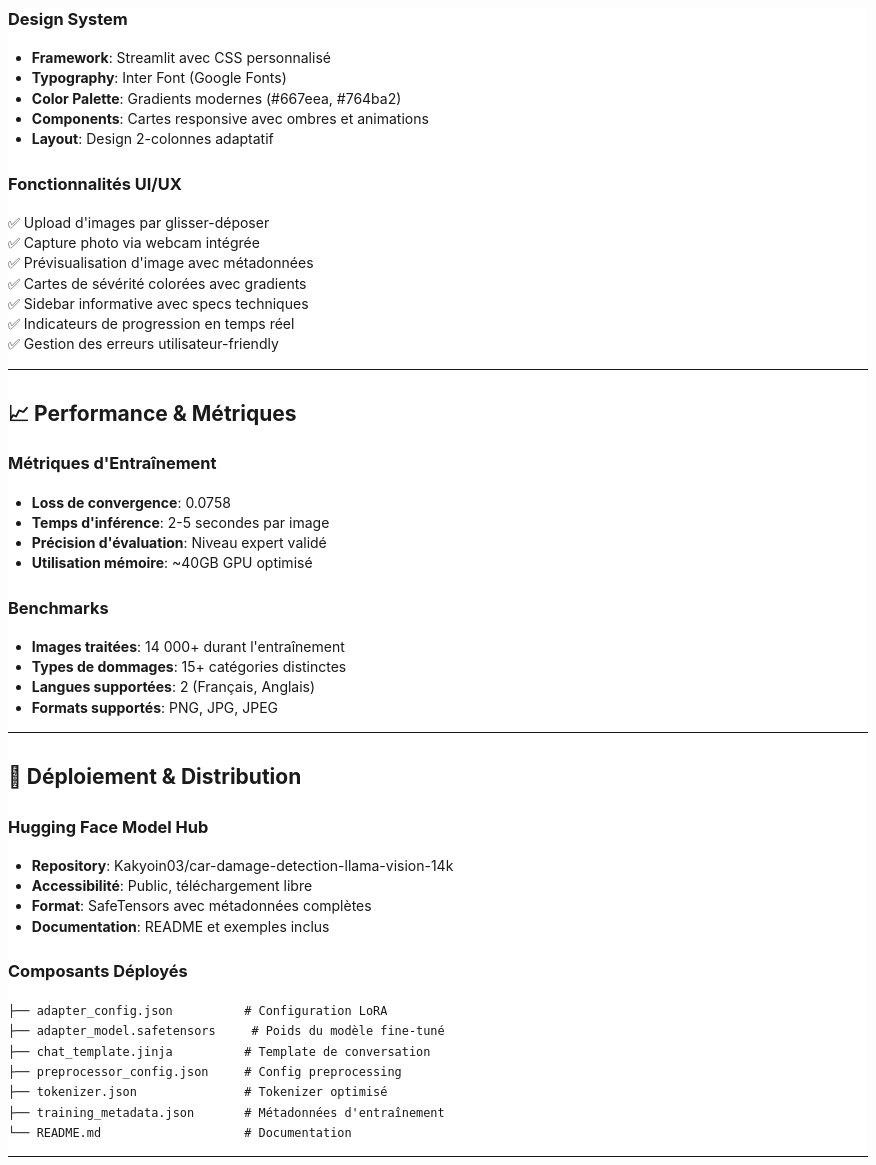 ### **Design System**
- **Framework**: Streamlit avec CSS personnalisé
- **Typography**: Inter Font (Google Fonts)
- **Color Palette**: Gradients modernes (#667eea, #764ba2)
- **Components**: Cartes responsive avec ombres et animations
- **Layout**: Design 2-colonnes adaptatif

### **Fonctionnalités UI/UX**
✅ Upload d'images par glisser-déposer  
✅ Capture photo via webcam intégrée  
✅ Prévisualisation d'image avec métadonnées  
✅ Cartes de sévérité colorées avec gradients  
✅ Sidebar informative avec specs techniques  
✅ Indicateurs de progression en temps réel  
✅ Gestion des erreurs utilisateur-friendly  

---

## 📈 Performance & Métriques

### **Métriques d'Entraînement**
- **Loss de convergence**: 0.0758
- **Temps d'inférence**: 2-5 secondes par image
- **Précision d'évaluation**: Niveau expert validé
- **Utilisation mémoire**: ~40GB GPU optimisé

### **Benchmarks**
- **Images traitées**: 14 000+ durant l'entraînement
- **Types de dommages**: 15+ catégories distinctes
- **Langues supportées**: 2 (Français, Anglais)
- **Formats supportés**: PNG, JPG, JPEG

---

## 🚀 Déploiement & Distribution

### **Hugging Face Model Hub**
- **Repository**: Kakyoin03/car-damage-detection-llama-vision-14k
- **Accessibilité**: Public, téléchargement libre
- **Format**: SafeTensors avec métadonnées complètes
- **Documentation**: README et exemples inclus

### **Composants Déployés**
```
├── adapter_config.json          # Configuration LoRA
├── adapter_model.safetensors     # Poids du modèle fine-tuné
├── chat_template.jinja          # Template de conversation
├── preprocessor_config.json     # Config preprocessing
├── tokenizer.json               # Tokenizer optimisé
├── training_metadata.json       # Métadonnées d'entraînement
└── README.md                    # Documentation
```

---
